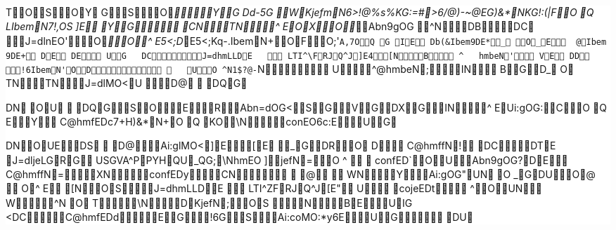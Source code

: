 T OS OY
GSO_YG 	Dd-5G	WKjefmN6>!@%s%KG:=#>6/@)-~@EG)&*NKG!:(|FO	Q	LIbemN7!,OS	]E
YG 
CN TN^
E OXO_ Abn9gOG ^NDBDC	J=dlnEO'\O_O^
E5<;D_E5<;Kq-.IbemN+OFO;'`A,7OQ
G 
IE
Db(&Ibem9DE*_
O_E	@ Ibem9DE+
DE
DE 
UG 	DC J=dhmLLDE	
LTI^\FRJQ^J]E4[NB
^	hmbeN'
VE
DD 
!6IbemN'OD
	
U O
^N1$?@-`N
	U ^@hmbeN;IN
BGD_ 	O
TN TNJ=dlMO<U
D@

DQ G

DN	OU	
DQ GS OERAbn=dOG<SGVGDXGIN^
E Ui:gOG:CO	Q	E Y  
C@hmfEDc7+H)&*N+O	Q	KO\NconEO6c:EUG

DNO U EDS

D@Ai:glMO<]E[E
_ GDRO
D 
C@hmffN!
DCDTE	 J=dljeLGRG	USGVA^PPYHQU_QG; \NhmEO
]jefN=O
^
	

confED` OUAbn9gOG? DE
C@hmffN=XNconfEDy CN	
@	
WNYAi:gOG" UN	O	_ G DU O@

O^
E
[NOSJ=dhmLLDE	
LTI^ZFRJQ^J[E"	U 
cojeEDt
^ OUN	
W^N
O
T\NDKjefN;OS
NBEUIG <DCC@hmfEDdEG!6GSAi:coMO:*y6EUG
DU 
